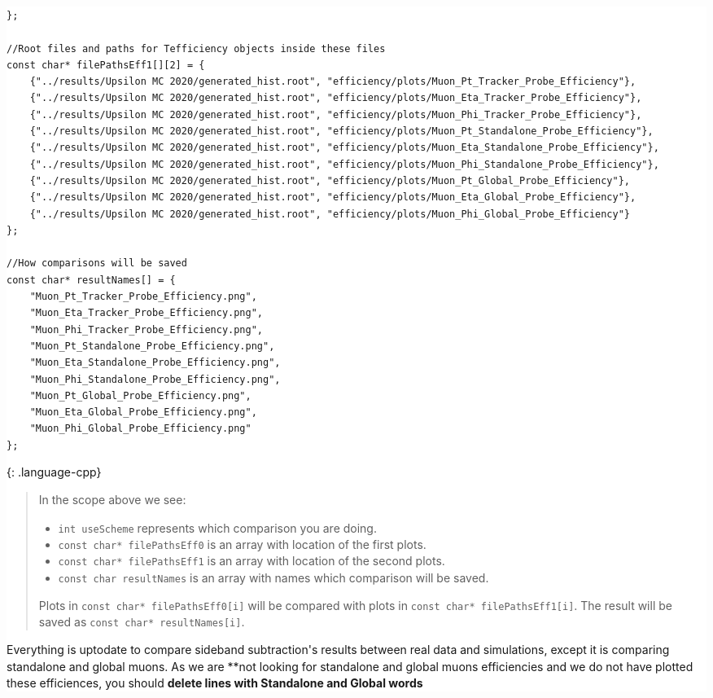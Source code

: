 ~~~
};

//Root files and paths for Tefficiency objects inside these files
const char* filePathsEff1[][2] = {
	{"../results/Upsilon MC 2020/generated_hist.root", "efficiency/plots/Muon_Pt_Tracker_Probe_Efficiency"},
	{"../results/Upsilon MC 2020/generated_hist.root", "efficiency/plots/Muon_Eta_Tracker_Probe_Efficiency"},
	{"../results/Upsilon MC 2020/generated_hist.root", "efficiency/plots/Muon_Phi_Tracker_Probe_Efficiency"},
	{"../results/Upsilon MC 2020/generated_hist.root", "efficiency/plots/Muon_Pt_Standalone_Probe_Efficiency"},
	{"../results/Upsilon MC 2020/generated_hist.root", "efficiency/plots/Muon_Eta_Standalone_Probe_Efficiency"},
	{"../results/Upsilon MC 2020/generated_hist.root", "efficiency/plots/Muon_Phi_Standalone_Probe_Efficiency"},
	{"../results/Upsilon MC 2020/generated_hist.root", "efficiency/plots/Muon_Pt_Global_Probe_Efficiency"},
	{"../results/Upsilon MC 2020/generated_hist.root", "efficiency/plots/Muon_Eta_Global_Probe_Efficiency"},
	{"../results/Upsilon MC 2020/generated_hist.root", "efficiency/plots/Muon_Phi_Global_Probe_Efficiency"}
};

//How comparisons will be saved
const char* resultNames[] = {
	"Muon_Pt_Tracker_Probe_Efficiency.png",
	"Muon_Eta_Tracker_Probe_Efficiency.png",
	"Muon_Phi_Tracker_Probe_Efficiency.png",
	"Muon_Pt_Standalone_Probe_Efficiency.png",
	"Muon_Eta_Standalone_Probe_Efficiency.png",
	"Muon_Phi_Standalone_Probe_Efficiency.png",
	"Muon_Pt_Global_Probe_Efficiency.png",
	"Muon_Eta_Global_Probe_Efficiency.png",
	"Muon_Phi_Global_Probe_Efficiency.png"
};
~~~
{: .language-cpp}

> In the scope above we see:
>
> * `int useScheme` represents which comparison you are doing.
> * `const char* filePathsEff0` is an array with location of the first plots.
> * `const char* filePathsEff1` is an array with location of the second plots.
> * `const char resultNames` is an array with names which comparison will be saved.
> 
> Plots in `const char* filePathsEff0[i]` will be compared with plots in `const char* filePathsEff1[i]`. The result will be saved as `const char* resultNames[i]`.

Everything is uptodate to compare sideband subtraction's results between real data and simulations, except it is comparing standalone and global muons. As we are **not looking for standalone and global muons efficiencies and we do not have plotted these efficiences, you should **delete lines with Standalone and Global words**

